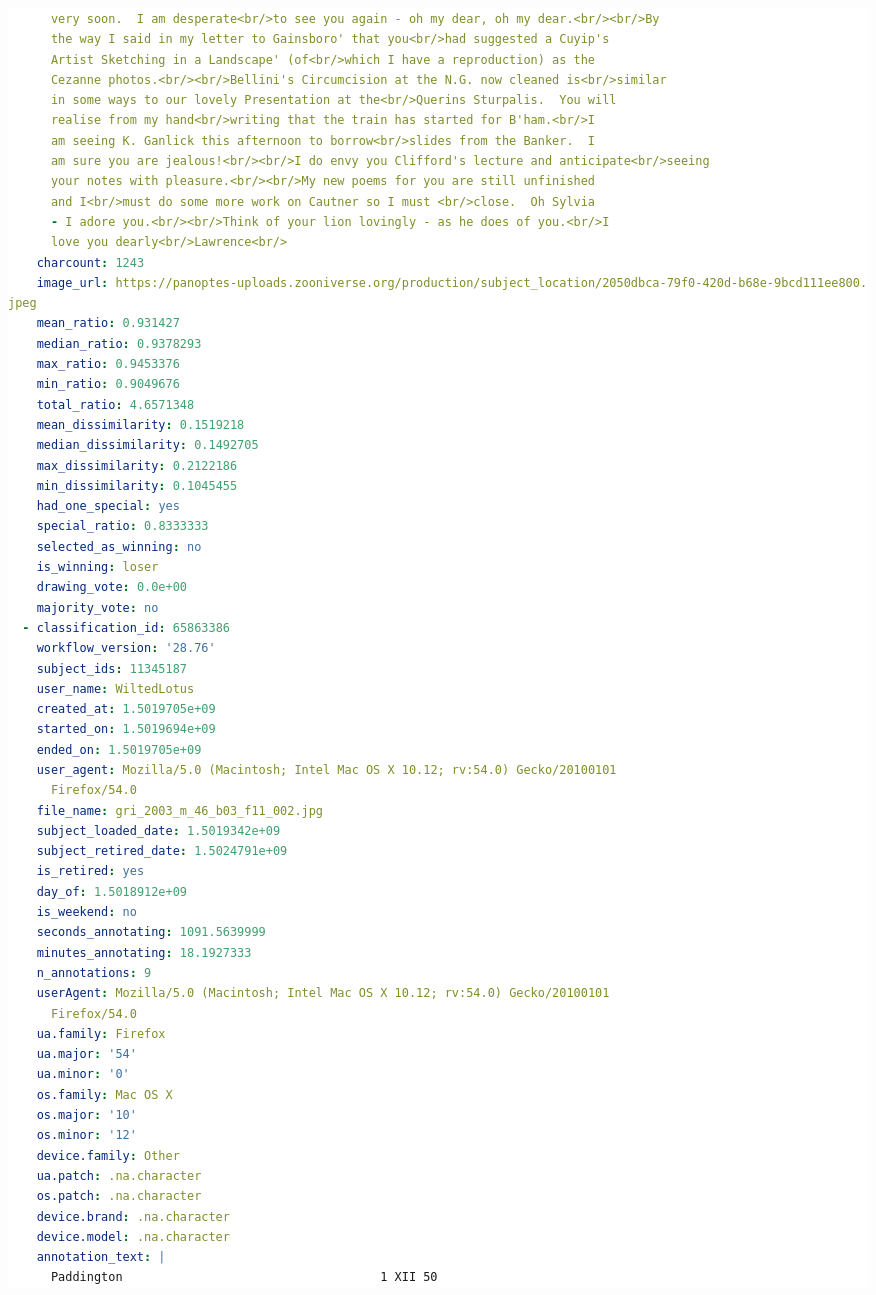 ```yaml
      very soon.  I am desperate<br/>to see you again - oh my dear, oh my dear.<br/><br/>By
      the way I said in my letter to Gainsboro' that you<br/>had suggested a Cuyip's
      Artist Sketching in a Landscape' (of<br/>which I have a reproduction) as the
      Cezanne photos.<br/><br/>Bellini's Circumcision at the N.G. now cleaned is<br/>similar
      in some ways to our lovely Presentation at the<br/>Querins Sturpalis.  You will
      realise from my hand<br/>writing that the train has started for B'ham.<br/>I
      am seeing K. Ganlick this afternoon to borrow<br/>slides from the Banker.  I
      am sure you are jealous!<br/><br/>I do envy you Clifford's lecture and anticipate<br/>seeing
      your notes with pleasure.<br/><br/>My new poems for you are still unfinished
      and I<br/>must do some more work on Cautner so I must <br/>close.  Oh Sylvia
      - I adore you.<br/><br/>Think of your lion lovingly - as he does of you.<br/>I
      love you dearly<br/>Lawrence<br/>
    charcount: 1243
    image_url: https://panoptes-uploads.zooniverse.org/production/subject_location/2050dbca-79f0-420d-b68e-9bcd111ee800.jpeg
    mean_ratio: 0.931427
    median_ratio: 0.9378293
    max_ratio: 0.9453376
    min_ratio: 0.9049676
    total_ratio: 4.6571348
    mean_dissimilarity: 0.1519218
    median_dissimilarity: 0.1492705
    max_dissimilarity: 0.2122186
    min_dissimilarity: 0.1045455
    had_one_special: yes
    special_ratio: 0.8333333
    selected_as_winning: no
    is_winning: loser
    drawing_vote: 0.0e+00
    majority_vote: no
  - classification_id: 65863386
    workflow_version: '28.76'
    subject_ids: 11345187
    user_name: WiltedLotus
    created_at: 1.5019705e+09
    started_on: 1.5019694e+09
    ended_on: 1.5019705e+09
    user_agent: Mozilla/5.0 (Macintosh; Intel Mac OS X 10.12; rv:54.0) Gecko/20100101
      Firefox/54.0
    file_name: gri_2003_m_46_b03_f11_002.jpg
    subject_loaded_date: 1.5019342e+09
    subject_retired_date: 1.5024791e+09
    is_retired: yes
    day_of: 1.5018912e+09
    is_weekend: no
    seconds_annotating: 1091.5639999
    minutes_annotating: 18.1927333
    n_annotations: 9
    userAgent: Mozilla/5.0 (Macintosh; Intel Mac OS X 10.12; rv:54.0) Gecko/20100101
      Firefox/54.0
    ua.family: Firefox
    ua.major: '54'
    ua.minor: '0'
    os.family: Mac OS X
    os.major: '10'
    os.minor: '12'
    device.family: Other
    ua.patch: .na.character
    os.patch: .na.character
    device.brand: .na.character
    device.model: .na.character
    annotation_text: |
      Paddington                                    1 XII 50
```